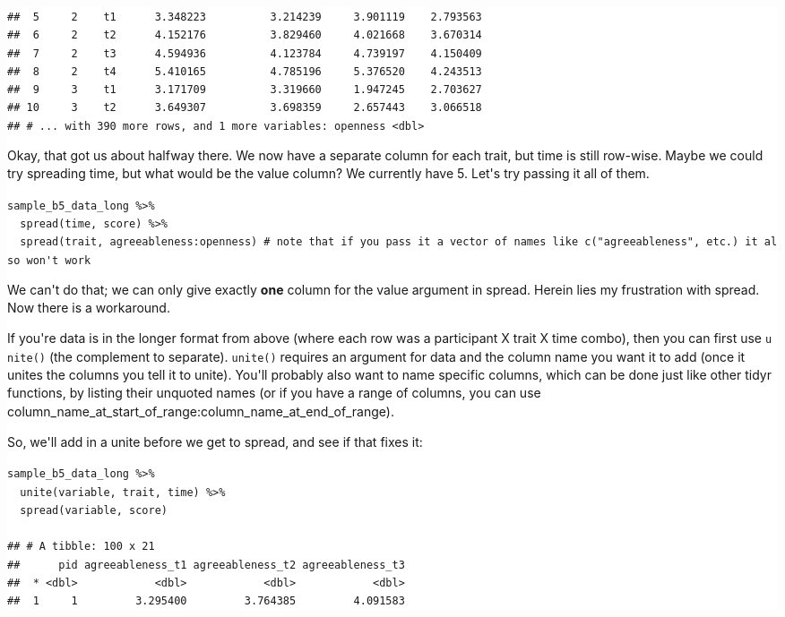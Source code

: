     ##  5     2    t1      3.348223          3.214239     3.901119    2.793563
    ##  6     2    t2      4.152176          3.829460     4.021668    3.670314
    ##  7     2    t3      4.594936          4.123784     4.739197    4.150409
    ##  8     2    t4      5.410165          4.785196     5.376520    4.243513
    ##  9     3    t1      3.171709          3.319660     1.947245    2.703627
    ## 10     3    t2      3.649307          3.698359     2.657443    3.066518
    ## # ... with 390 more rows, and 1 more variables: openness <dbl>

Okay, that got us about halfway there. We now have a separate column for
each trait, but time is still row-wise. Maybe we could try spreading
time, but what would be the value column? We currently have 5. Let's try
passing it all of them.

    sample_b5_data_long %>%
      spread(time, score) %>%
      spread(trait, agreeableness:openness) # note that if you pass it a vector of names like c("agreeableness", etc.) it also won't work

We can't do that; we can only give exactly **one** column for the value
argument in spread. Herein lies my frustration with spread. Now there is
a workaround.

If you're data is in the longer format from above (where each row was a
participant X trait X time combo), then you can first use `unite()` (the
complement to separate). `unite()` requires an argument for data and the
column name you want it to add (once it unites the columns you tell it
to unite). You'll probably also want to name specific columns, which can
be done just like other tidyr functions, by listing their unquoted names
(or if you have a range of columns, you can use
column\_name\_at\_start\_of\_range:column\_name\_at\_end\_of\_range).

So, we'll add in a unite before we get to spread, and see if that fixes
it:

    sample_b5_data_long %>%
      unite(variable, trait, time) %>%
      spread(variable, score)

    ## # A tibble: 100 x 21
    ##      pid agreeableness_t1 agreeableness_t2 agreeableness_t3
    ##  * <dbl>            <dbl>            <dbl>            <dbl>
    ##  1     1         3.295400         3.764385         4.091583